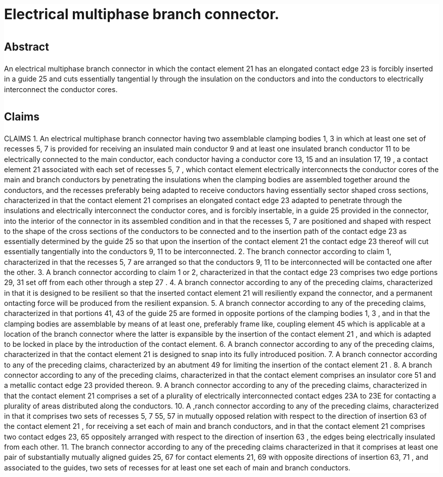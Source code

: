 # Electrical multiphase branch connector.

## Abstract
An electrical multiphase branch connector in which the contact element 21 has an elongated contact edge 23 is forcibly inserted in a guide 25 and cuts essentially tangential ly through the insulation on the conductors and into the conductors to electrically interconnect the conductor cores.

## Claims
CLAIMS 1. An electrical multiphase branch connector having two assemblable clamping bodies 1, 3 in which at least one set of recesses 5, 7 is provided for receiving an insulated main conductor 9 and at least one insulated branch conductor 11 to be electrically connected to the main conductor, each conductor having a conductor core 13, 15 and an insulation 17, 19 , a contact element 21 associated with each set of recesses 5, 7 , which contact element electrically interconnects the conductor cores of the main and branch conductors by penetrating the insulations when the clamping bodies are assembled together around the conductors, and the recesses preferably being adapted to receive conductors having essentially sector shaped cross sections, characterized in that the contact element 21 comprises an elongated contact edge 23 adapted to penetrate through the insulations and electrically interconnect the conductor cores, and is forcibly insertable, in a guide 25 provided in the connector, into the interior of the connector in its assembled condition and in that the recesses 5, 7 are positioned and shaped with respect to the shape of the cross sections of the conductors to be connected and to the insertion path of the contact edge 23 as essentially determined by the guide 25 so that upon the insertion of the contact element 21 the contact edge 23 thereof will cut essentially tangentially into the conductors 9, 11 to be interconnected. 2. The branch connector according to claim 1, characterized in that the recesses 5, 7 are arranged so that the conductors 9, 11 to be interconnected will be contacted one after the other. 3. A branch connector according to claim 1 or 2, characterized in that the contact edge 23 comprises two edge portions 29, 31 set off from each other through a step 27 . 4. A branch connector according to any of the preceding claims, characterized in that it is designed to be resilient so that the inserted contact element 21 will resiliently expand the connector, and a permanent ontacting force will be produced from the resilient expansion. 5. A branch connector according to any of the preceding claims, characterized in that portions 41, 43 of the guide 25 are formed in opposite portions of the clamping bodies 1, 3 , and in that the clamping bodies are assemblable by means of at least one, preferably frame like, coupling element 45 which is applicable at a location of the branch connector where the latter is expansible by the insertion of the contact element 21 , and which is adapted to be locked in place by the introduction of the contact element. 6. A branch connector according to any of the preceding claims, characterized in that the contact element 21 is designed to snap into its fully introduced position. 7. A branch connector according to any of the preceding claims, characterized by an abutment 49 for limiting the insertion of the contact element 21 . 8. A branch connector according to any of the preceding claims, characterized in that the contact element comprises an insulator core 51 and a metallic contact edge 23 provided thereon. 9. A branch connector according to any of the preceding claims, characterized in that the contact element 21 comprises a set of a plurality of electrically interconnected contact edges 23A to 23E for contacting a plurality of areas distributed along the conductors. 10. A ,ranch connector according to any of the preceding claims, characterized in that it comprises two sets of recesses 5, 7 55, 57 in mutually opposed relation with respect to the direction of insertion 63 of the contact element 21 , for receiving a set each of main and branch conductors, and in that the contact element 21 comprises two contact edges 23, 65 oppositely arranged with respect to the direction of insertion 63 , the edges being electrically insulated from each other. 11. The branch connector according to any of the preceding claims characterized in that it comprises at least one pair of substantially mutually aligned guides 25, 67 for contact elements 21, 69 with opposite directions of insertion 63, 71 , and associated to the guides, two sets of recesses for at least one set each of main and branch conductors.

